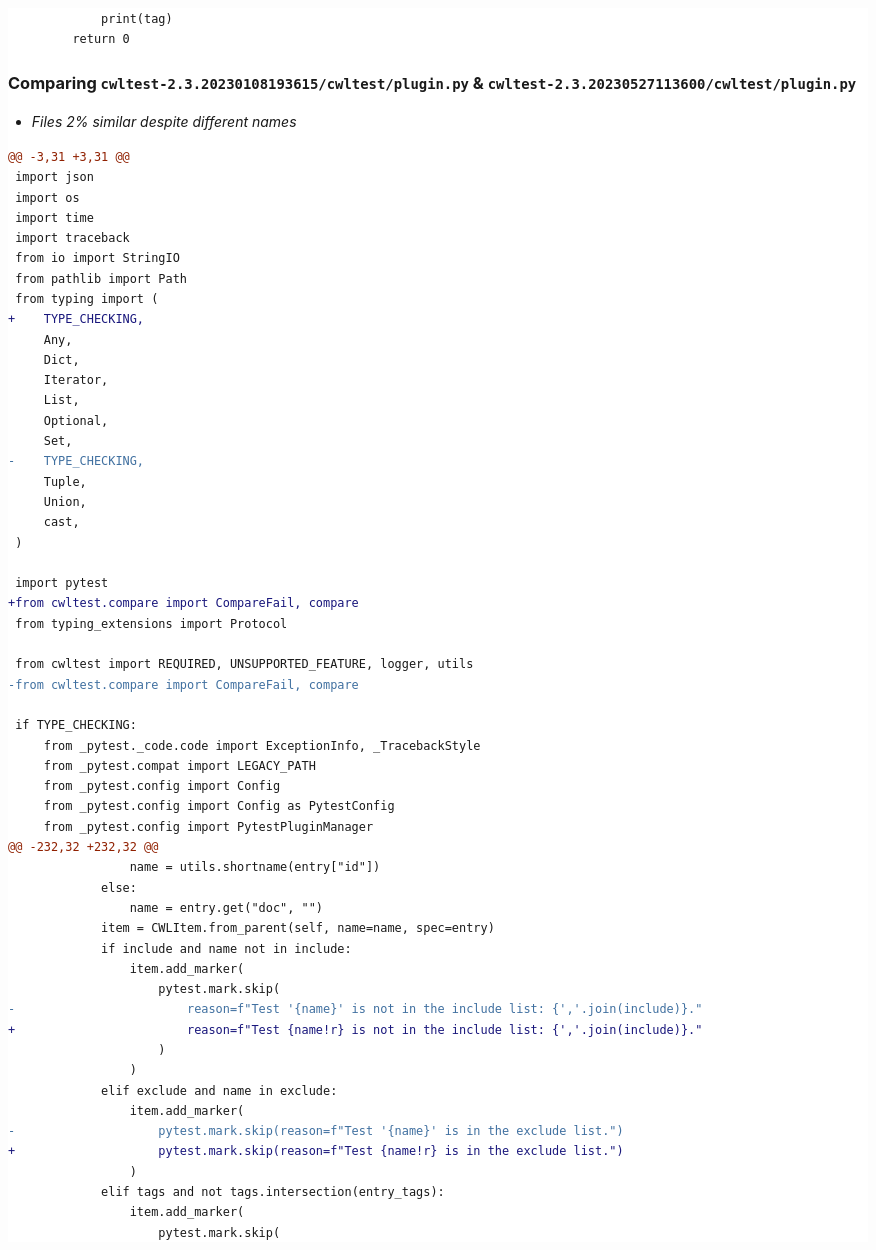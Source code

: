 ```diff
             print(tag)
         return 0
```

### Comparing `cwltest-2.3.20230108193615/cwltest/plugin.py` & `cwltest-2.3.20230527113600/cwltest/plugin.py`

 * *Files 2% similar despite different names*

```diff
@@ -3,31 +3,31 @@
 import json
 import os
 import time
 import traceback
 from io import StringIO
 from pathlib import Path
 from typing import (
+    TYPE_CHECKING,
     Any,
     Dict,
     Iterator,
     List,
     Optional,
     Set,
-    TYPE_CHECKING,
     Tuple,
     Union,
     cast,
 )
 
 import pytest
+from cwltest.compare import CompareFail, compare
 from typing_extensions import Protocol
 
 from cwltest import REQUIRED, UNSUPPORTED_FEATURE, logger, utils
-from cwltest.compare import CompareFail, compare
 
 if TYPE_CHECKING:
     from _pytest._code.code import ExceptionInfo, _TracebackStyle
     from _pytest.compat import LEGACY_PATH
     from _pytest.config import Config
     from _pytest.config import Config as PytestConfig
     from _pytest.config import PytestPluginManager
@@ -232,32 +232,32 @@
                 name = utils.shortname(entry["id"])
             else:
                 name = entry.get("doc", "")
             item = CWLItem.from_parent(self, name=name, spec=entry)
             if include and name not in include:
                 item.add_marker(
                     pytest.mark.skip(
-                        reason=f"Test '{name}' is not in the include list: {','.join(include)}."
+                        reason=f"Test {name!r} is not in the include list: {','.join(include)}."
                     )
                 )
             elif exclude and name in exclude:
                 item.add_marker(
-                    pytest.mark.skip(reason=f"Test '{name}' is in the exclude list.")
+                    pytest.mark.skip(reason=f"Test {name!r} is in the exclude list.")
                 )
             elif tags and not tags.intersection(entry_tags):
                 item.add_marker(
                     pytest.mark.skip(
```